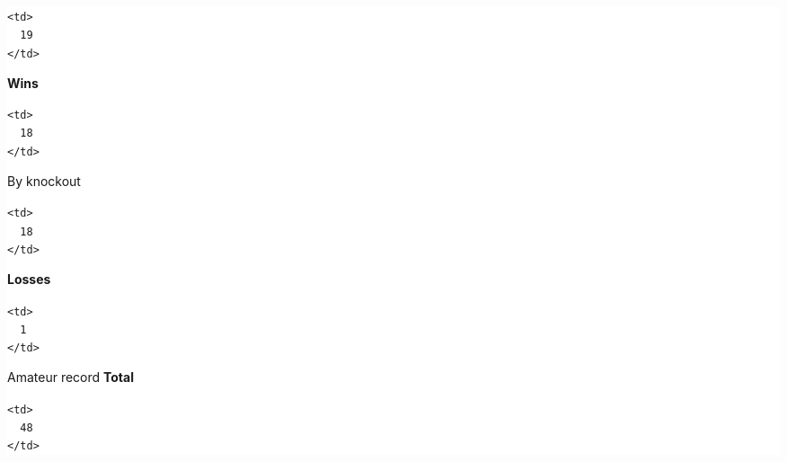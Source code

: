     <td>
      19
    </td>
  </tr>
  
  <tr>
    <th scope="row">
      <b>Wins</b>
    </th>
    
    <td>
      18
    </td>
  </tr>
  
  <tr>
    <th scope="row">
      By knockout
    </th>
    
    <td>
      18
    </td>
  </tr>
  
  <tr>
    <th scope="row">
      <b>Losses</b>
    </th>
    
    <td>
      1
    </td>
  </tr>
  
  <tr>
    <td colspan="2">
    </td>
  </tr>
  
  <tr>
    <th colspan="2">
      Amateur record
    </th>
  </tr>
  
  <tr>
    <th scope="row">
      <b>Total</b>
    </th>
    
    <td>
      48
    </td>
  </tr>
  